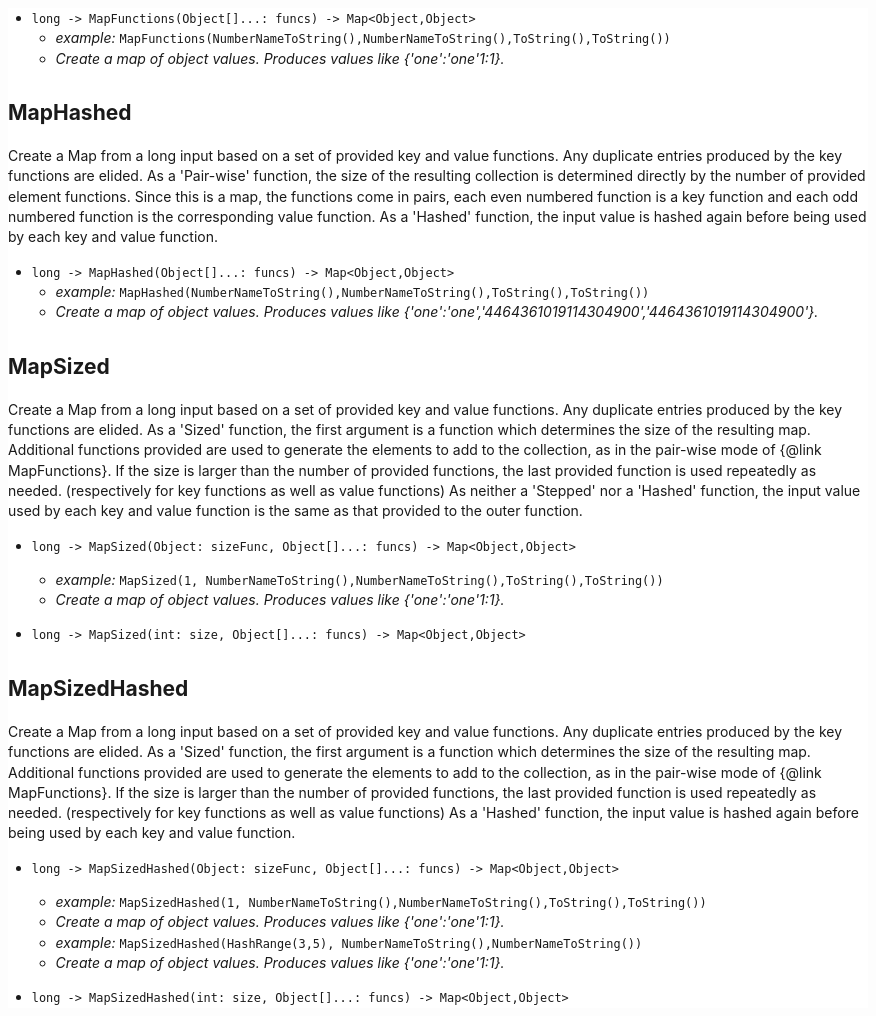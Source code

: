 - `long -> MapFunctions(Object[]...: funcs) -> Map<Object,Object>`
  - *example:* `MapFunctions(NumberNameToString(),NumberNameToString(),ToString(),ToString())`
  - *Create a map of object values. Produces values like {'one':'one'1:1}.*

## MapHashed

Create a Map from a long input based on a set of provided key and value functions. Any duplicate entries produced by the key functions are elided. As a 'Pair-wise' function, the size of the resulting collection is determined directly by the number of provided element functions. Since this is a map, the functions come in pairs, each even numbered function is a key function and each odd numbered function is the corresponding value function. As a 'Hashed' function, the input value is hashed again before being used by each key and value function.

- `long -> MapHashed(Object[]...: funcs) -> Map<Object,Object>`
  - *example:* `MapHashed(NumberNameToString(),NumberNameToString(),ToString(),ToString())`
  - *Create a map of object values. Produces values like {'one':'one','4464361019114304900','4464361019114304900'}.*

## MapSized

Create a Map from a long input based on a set of provided key and value functions. Any duplicate entries produced by the key functions are elided. As a 'Sized' function, the first argument is a function which determines the size of the resulting map. Additional functions provided are used to generate the elements to add to the collection, as in the pair-wise mode of {@link MapFunctions}. If the size is larger than the number of provided functions, the last provided function is used repeatedly as needed. (respectively for key functions as well as value functions) As neither a 'Stepped' nor a 'Hashed' function, the input value used by each key and value function is the same as that provided to the outer function.

- `long -> MapSized(Object: sizeFunc, Object[]...: funcs) -> Map<Object,Object>`
  - *example:* `MapSized(1, NumberNameToString(),NumberNameToString(),ToString(),ToString())`
  - *Create a map of object values. Produces values like {'one':'one'1:1}.*

- `long -> MapSized(int: size, Object[]...: funcs) -> Map<Object,Object>`

## MapSizedHashed

Create a Map from a long input based on a set of provided key and value functions. Any duplicate entries produced by the key functions are elided. As a 'Sized' function, the first argument is a function which determines the size of the resulting map. Additional functions provided are used to generate the elements to add to the collection, as in the pair-wise mode of {@link MapFunctions}. If the size is larger than the number of provided functions, the last provided function is used repeatedly as needed. (respectively for key functions as well as value functions) As a 'Hashed' function, the input value is hashed again before being used by each key and value function.

- `long -> MapSizedHashed(Object: sizeFunc, Object[]...: funcs) -> Map<Object,Object>`
  - *example:* `MapSizedHashed(1, NumberNameToString(),NumberNameToString(),ToString(),ToString())`
  - *Create a map of object values. Produces values like {'one':'one'1:1}.*
  - *example:* `MapSizedHashed(HashRange(3,5), NumberNameToString(),NumberNameToString())`
  - *Create a map of object values. Produces values like {'one':'one'1:1}.*

- `long -> MapSizedHashed(int: size, Object[]...: funcs) -> Map<Object,Object>`

